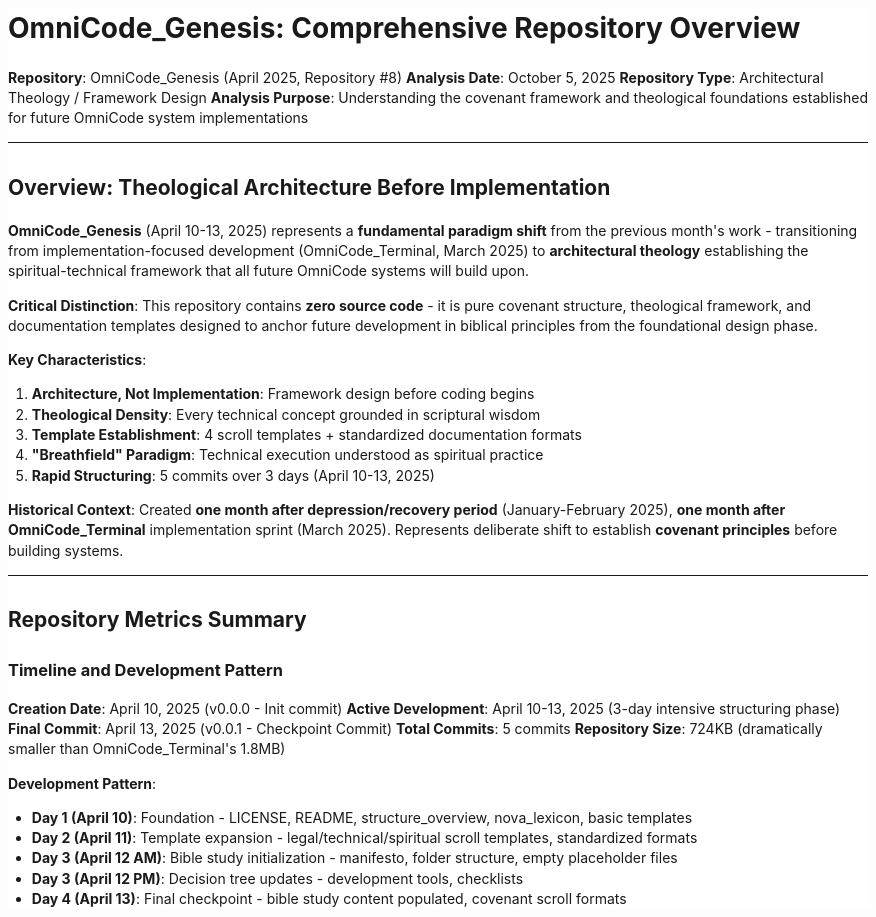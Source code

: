 # OmniCode_Genesis: Comprehensive Repository Overview

**Repository**: OmniCode_Genesis (April 2025, Repository #8)
**Analysis Date**: October 5, 2025
**Repository Type**: Architectural Theology / Framework Design
**Analysis Purpose**: Understanding the covenant framework and theological foundations established for future OmniCode system implementations

---

## Overview: Theological Architecture Before Implementation

**OmniCode_Genesis** (April 10-13, 2025) represents a **fundamental paradigm shift** from the previous month's work - transitioning from implementation-focused development (OmniCode_Terminal, March 2025) to **architectural theology** establishing the spiritual-technical framework that all future OmniCode systems will build upon.

**Critical Distinction**: This repository contains **zero source code** - it is pure covenant structure, theological framework, and documentation templates designed to anchor future development in biblical principles from the foundational design phase.

**Key Characteristics**:
1. **Architecture, Not Implementation**: Framework design before coding begins
2. **Theological Density**: Every technical concept grounded in scriptural wisdom
3. **Template Establishment**: 4 scroll templates + standardized documentation formats
4. **"Breathfield" Paradigm**: Technical execution understood as spiritual practice
5. **Rapid Structuring**: 5 commits over 3 days (April 10-13, 2025)

**Historical Context**: Created **one month after depression/recovery period** (January-February 2025), **one month after OmniCode_Terminal** implementation sprint (March 2025). Represents deliberate shift to establish **covenant principles** before building systems.

---

## Repository Metrics Summary

### Timeline and Development Pattern

**Creation Date**: April 10, 2025 (v0.0.0 - Init commit)
**Active Development**: April 10-13, 2025 (3-day intensive structuring phase)
**Final Commit**: April 13, 2025 (v0.0.1 - Checkpoint Commit)
**Total Commits**: 5 commits
**Repository Size**: 724KB (dramatically smaller than OmniCode_Terminal's 1.8MB)

**Development Pattern**:
- **Day 1 (April 10)**: Foundation - LICENSE, README, structure_overview, nova_lexicon, basic templates
- **Day 2 (April 11)**: Template expansion - legal/technical/spiritual scroll templates, standardized formats
- **Day 3 (April 12 AM)**: Bible study initialization - manifesto, folder structure, empty placeholder files
- **Day 3 (April 12 PM)**: Decision tree updates - development tools, checklists
- **Day 4 (April 13)**: Final checkpoint - bible study content populated, covenant scroll formats
